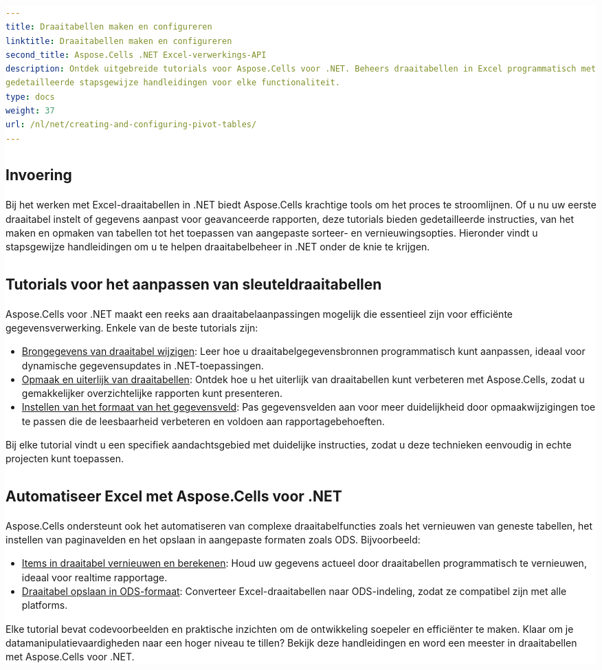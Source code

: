 ```yaml
---
title: Draaitabellen maken en configureren
linktitle: Draaitabellen maken en configureren
second_title: Aspose.Cells .NET Excel-verwerkings-API
description: Ontdek uitgebreide tutorials voor Aspose.Cells voor .NET. Beheers draaitabellen in Excel programmatisch met gedetailleerde stapsgewijze handleidingen voor elke functionaliteit.
type: docs
weight: 37
url: /nl/net/creating-and-configuring-pivot-tables/
---
```

## Invoering

Bij het werken met Excel-draaitabellen in .NET biedt Aspose.Cells krachtige tools om het proces te stroomlijnen. Of u nu uw eerste draaitabel instelt of gegevens aanpast voor geavanceerde rapporten, deze tutorials bieden gedetailleerde instructies, van het maken en opmaken van tabellen tot het toepassen van aangepaste sorteer- en vernieuwingsopties. Hieronder vindt u stapsgewijze handleidingen om u te helpen draaitabelbeheer in .NET onder de knie te krijgen.

## Tutorials voor het aanpassen van sleuteldraaitabellen

Aspose.Cells voor .NET maakt een reeks aan draaitabelaanpassingen mogelijk die essentieel zijn voor efficiënte gegevensverwerking. Enkele van de beste tutorials zijn:

- [Brongegevens van draaitabel wijzigen](./changing-source-data/): Leer hoe u draaitabelgegevensbronnen programmatisch kunt aanpassen, ideaal voor dynamische gegevensupdates in .NET-toepassingen.
- [Opmaak en uiterlijk van draaitabellen](./formatting-and-look/): Ontdek hoe u het uiterlijk van draaitabellen kunt verbeteren met Aspose.Cells, zodat u gemakkelijker overzichtelijke rapporten kunt presenteren.
- [Instellen van het formaat van het gegevensveld](./setting-data-field-format/): Pas gegevensvelden aan voor meer duidelijkheid door opmaakwijzigingen toe te passen die de leesbaarheid verbeteren en voldoen aan rapportagebehoeften.

Bij elke tutorial vindt u een specifiek aandachtsgebied met duidelijke instructies, zodat u deze technieken eenvoudig in echte projecten kunt toepassen. 

## Automatiseer Excel met Aspose.Cells voor .NET

Aspose.Cells ondersteunt ook het automatiseren van complexe draaitabelfuncties zoals het vernieuwen van geneste tabellen, het instellen van paginavelden en het opslaan in aangepaste formaten zoals ODS. Bijvoorbeeld:

- [Items in draaitabel vernieuwen en berekenen](./refreshing-and-calculating-items/): Houd uw gegevens actueel door draaitabellen programmatisch te vernieuwen, ideaal voor realtime rapportage.
- [Draaitabel opslaan in ODS-formaat](./saving-in-ods-format/): Converteer Excel-draaitabellen naar ODS-indeling, zodat ze compatibel zijn met alle platforms.

Elke tutorial bevat codevoorbeelden en praktische inzichten om de ontwikkeling soepeler en efficiënter te maken. Klaar om je datamanipulatievaardigheden naar een hoger niveau te tillen? Bekijk deze handleidingen en word een meester in draaitabellen met Aspose.Cells voor .NET. 
